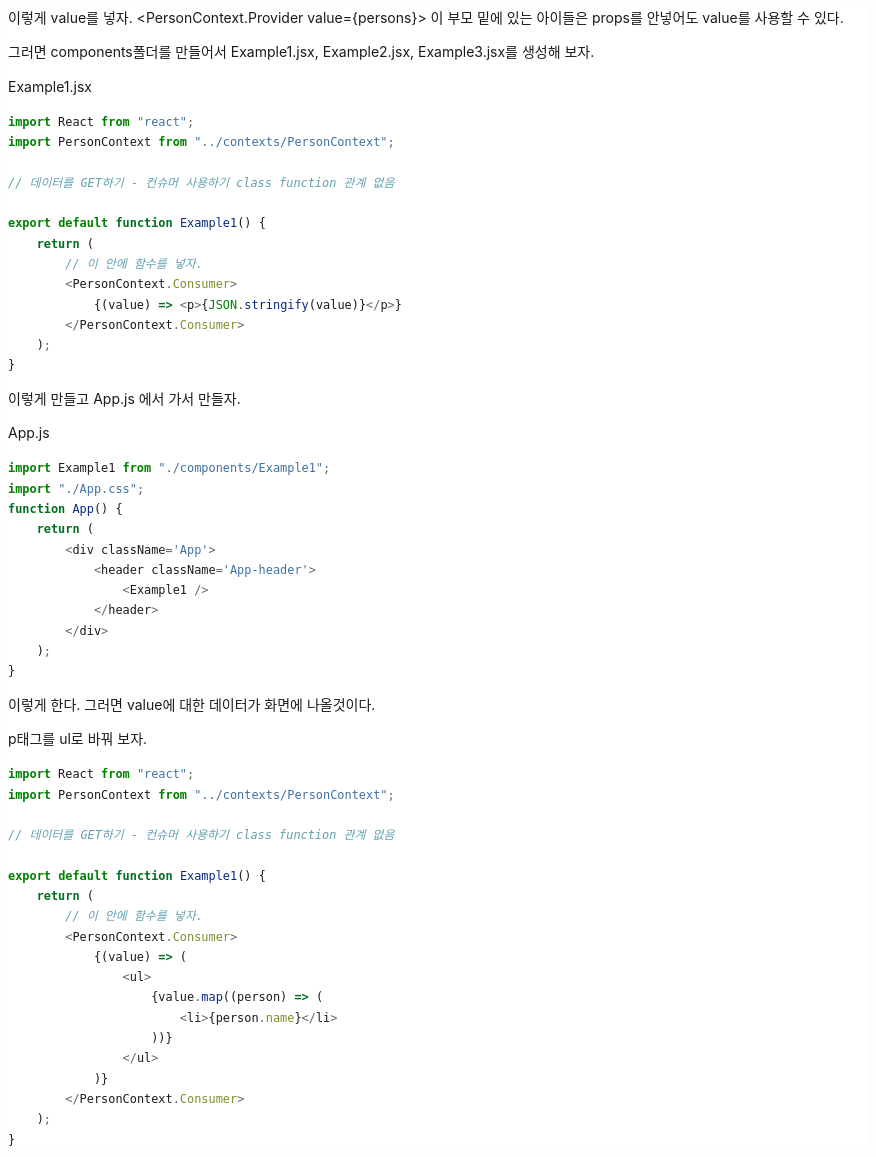 이렇게 value를 넣자.
<PersonContext.Provider value={persons}> 이 부모 밑에 있는 아이들은 props를 안넣어도 value를 사용할 수 있다.

그러면 components폴더를 만들어서 Example1.jsx, Example2.jsx, Example3.jsx를 생성해 보자.

Example1.jsx

```js
import React from "react";
import PersonContext from "../contexts/PersonContext";

// 데이터를 GET하기 - 컨슈머 사용하기 class function 관계 없음

export default function Example1() {
	return (
		// 이 안에 함수를 넣자.
		<PersonContext.Consumer>
			{(value) => <p>{JSON.stringify(value)}</p>}
		</PersonContext.Consumer>
	);
}
```

이렇게 만들고 App.js 에서 가서 만들자.

App.js

```js
import Example1 from "./components/Example1";
import "./App.css";
function App() {
	return (
		<div className='App'>
			<header className='App-header'>
				<Example1 />
			</header>
		</div>
	);
}
```

이렇게 한다. 그러면 value에 대한 데이터가 화면에 나올것이다.

p태그를 ul로 바꿔 보자.

```js
import React from "react";
import PersonContext from "../contexts/PersonContext";

// 데이터를 GET하기 - 컨슈머 사용하기 class function 관계 없음

export default function Example1() {
	return (
		// 이 안에 함수를 넣자.
		<PersonContext.Consumer>
			{(value) => (
				<ul>
					{value.map((person) => (
						<li>{person.name}</li>
					))}
				</ul>
			)}
		</PersonContext.Consumer>
	);
}
```
